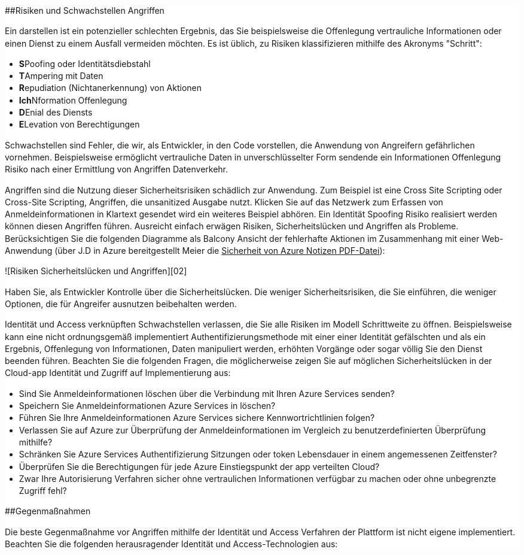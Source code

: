 ##<a name="threats-vulnerabilities-and-attacks"></a>Risiken und Schwachstellen Angriffen

Ein darstellen ist ein potenzieller schlechten Ergebnis, das Sie beispielsweise die Offenlegung vertrauliche Informationen oder einen Dienst zu einem Ausfall vermeiden möchten.
Es ist üblich, zu Risiken klassifizieren mithilfe des Akronyms "Schritt":

-   **S**Poofing oder Identitätsdiebstahl
-   **T**Ampering mit Daten
-   **R**epudiation (Nichtanerkennung) von Aktionen
-   **Ich**Nformation Offenlegung
-   **D**Enial des Diensts
-   **E**Levation von Berechtigungen

Schwachstellen sind Fehler, die wir, als Entwickler, in den Code vorstellen, die Anwendung von Angreifern gefährlichen vornehmen. Beispielsweise ermöglicht vertrauliche Daten in unverschlüsselter Form sendende ein Informationen Offenlegung Risiko nach einer Ermittlung von Angriffen Datenverkehr.

Angriffen sind die Nutzung dieser Sicherheitsrisiken schädlich zur Anwendung. Zum Beispiel ist eine Cross Site Scripting oder Cross-Site Scripting, Angriffen, die unsanitized Ausgabe nutzt. Klicken Sie auf das Netzwerk zum Erfassen von Anmeldeinformationen in Klartext gesendet wird ein weiteres Beispiel abhören. Ein Identität Spoofing Risiko realisiert werden können diesen Angriffen führen. Ausreicht einfach erwägen Risiken, Sicherheitslücken und Angriffen als Probleme.
Berücksichtigen Sie die folgenden Diagramme als Balcony Ansicht der fehlerhafte Aktionen im Zusammenhang mit einer Web-Anwendung (über J.D in Azure bereitgestellt
Meier die [Sicherheit von Azure Notizen PDF-Datei](http://blogs.msdn.com/b/jmeier/archive/2010/08/03/now-available-azure-security-notes-pdf.aspx)):

![Risiken Sicherheitslücken und Angriffen][02]

Haben Sie, als Entwickler Kontrolle über die Sicherheitslücken. Die weniger Sicherheitsrisiken, die Sie einführen, die weniger Optionen, die für Angreifer ausnutzen beibehalten werden.

Identität und Access verknüpften Schwachstellen verlassen, die Sie alle Risiken im Modell Schrittweite zu öffnen. Beispielsweise kann eine nicht ordnungsgemäß implementiert Authentifizierungsmethode mit einer einer Identität gefälschten und als ein Ergebnis, Offenlegung von Informationen, Daten manipuliert werden, erhöhten Vorgänge oder sogar völlig Sie den Dienst beenden führen. Beachten Sie die folgenden Fragen, die möglicherweise zeigen Sie auf möglichen Sicherheitslücken in der Cloud-app Identität und Zugriff auf Implementierung aus:

-   Sind Sie Anmeldeinformationen löschen über die Verbindung mit Ihren Azure Services senden?
-   Speichern Sie Anmeldeinformationen Azure Services in löschen?
-   Führen Sie Ihre Anmeldeinformationen Azure Services sichere Kennwortrichtlinien folgen?
-   Verlassen Sie auf Azure zur Überprüfung der Anmeldeinformationen im Vergleich zu benutzerdefinierten Überprüfung mithilfe?
-   Schränken Sie Azure Services Authentifizierung Sitzungen oder token Lebensdauer in einem angemessenen Zeitfenster?
-   Überprüfen Sie die Berechtigungen für jede Azure Einstiegspunkt der app verteilten Cloud?
-   Zwar Ihre Autorisierung Verfahren sicher ohne vertraulichen Informationen verfügbar zu machen oder ohne unbegrenzte Zugriff fehl?

##<a name="countermeasures"></a>Gegenmaßnahmen

Die beste Gegenmaßnahme vor Angriffen mithilfe der Identität und Access Verfahren der Plattform ist nicht eigene implementiert. Beachten Sie die folgenden herausragender Identität und Access-Technologien aus:


[Web SSO Design]: http://technet.microsoft.com/library/dd807033(WS.10).aspx
[Federated Web SSO Design]: http://technet.microsoft.com/library/dd807050(WS.10).aspx
